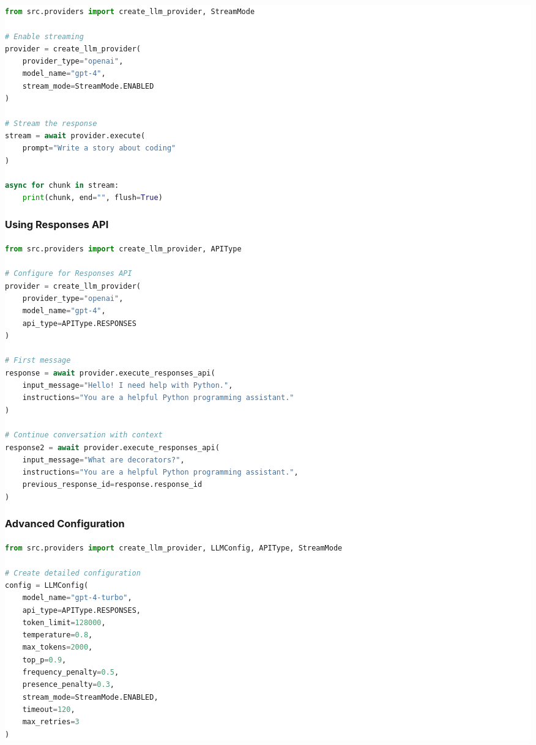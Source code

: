 ```python
from src.providers import create_llm_provider, StreamMode

# Enable streaming
provider = create_llm_provider(
    provider_type="openai",
    model_name="gpt-4",
    stream_mode=StreamMode.ENABLED
)

# Stream the response
stream = await provider.execute(
    prompt="Write a story about coding"
)

async for chunk in stream:
    print(chunk, end="", flush=True)
```

### Using Responses API

```python
from src.providers import create_llm_provider, APIType

# Configure for Responses API
provider = create_llm_provider(
    provider_type="openai",
    model_name="gpt-4",
    api_type=APIType.RESPONSES
)

# First message
response = await provider.execute_responses_api(
    input_message="Hello! I need help with Python.",
    instructions="You are a helpful Python programming assistant."
)

# Continue conversation with context
response2 = await provider.execute_responses_api(
    input_message="What are decorators?",
    instructions="You are a helpful Python programming assistant.",
    previous_response_id=response.response_id
)
```

### Advanced Configuration

```python
from src.providers import create_llm_provider, LLMConfig, APIType, StreamMode

# Create detailed configuration
config = LLMConfig(
    model_name="gpt-4-turbo",
    api_type=APIType.RESPONSES,
    token_limit=128000,
    temperature=0.8,
    max_tokens=2000,
    top_p=0.9,
    frequency_penalty=0.5,
    presence_penalty=0.3,
    stream_mode=StreamMode.ENABLED,
    timeout=120,
    max_retries=3
)

```